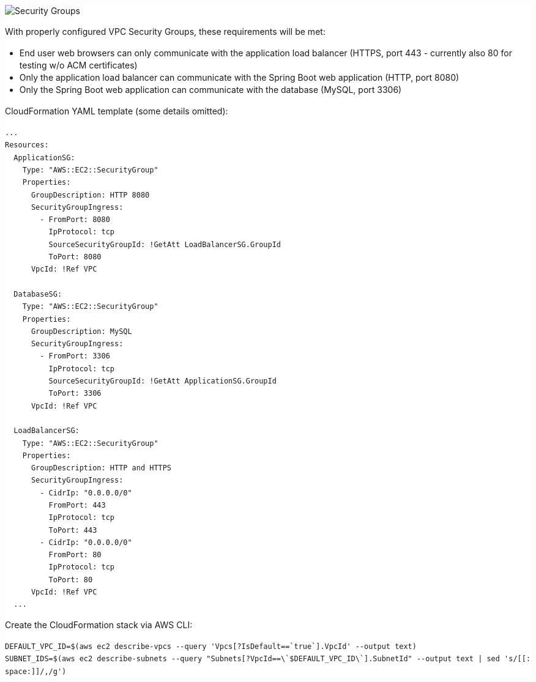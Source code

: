 ![Security Groups](drawio/securitygroups.png)
 
With properly configured VPC Security Groups, these requirements will be met:
- End user web browsers can only communicate with the application load balancer (HTTPS, port 443 - currently also 80 for testing w/o ACM certificates)
- Only the application load balancer can communicate with the Spring Boot web application (HTTP, port 8080)
- Only the Spring Boot web application can communicate with the database (MySQL, port 3306)

CloudFormation YAML template (some details omitted):

	...
	Resources:
	  ApplicationSG:
	    Type: "AWS::EC2::SecurityGroup"
	    Properties:
	      GroupDescription: HTTP 8080
	      SecurityGroupIngress:
	        - FromPort: 8080
	          IpProtocol: tcp
	          SourceSecurityGroupId: !GetAtt LoadBalancerSG.GroupId
	          ToPort: 8080
	      VpcId: !Ref VPC
	
	  DatabaseSG:
	    Type: "AWS::EC2::SecurityGroup"
	    Properties:
	      GroupDescription: MySQL
	      SecurityGroupIngress:
	        - FromPort: 3306
	          IpProtocol: tcp
	          SourceSecurityGroupId: !GetAtt ApplicationSG.GroupId
	          ToPort: 3306
	      VpcId: !Ref VPC
	
	  LoadBalancerSG:
	    Type: "AWS::EC2::SecurityGroup"
	    Properties:
	      GroupDescription: HTTP and HTTPS
	      SecurityGroupIngress:
	        - CidrIp: "0.0.0.0/0"
	          FromPort: 443
	          IpProtocol: tcp
	          ToPort: 443
	        - CidrIp: "0.0.0.0/0"
	          FromPort: 80
	          IpProtocol: tcp
	          ToPort: 80
	      VpcId: !Ref VPC
	  ...	      

Create the CloudFormation stack via AWS CLI:

    DEFAULT_VPC_ID=$(aws ec2 describe-vpcs --query 'Vpcs[?IsDefault==`true`].VpcId' --output text)
    SUBNET_IDS=$(aws ec2 describe-subnets --query "Subnets[?VpcId==\`$DEFAULT_VPC_ID\`].SubnetId" --output text | sed 's/[[:space:]]/,/g')
